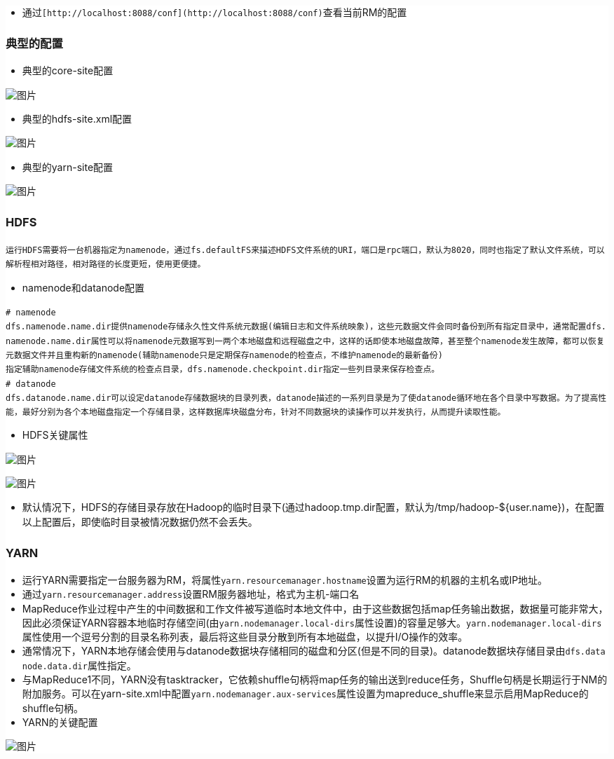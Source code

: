 * 通过`[http://localhost:8088/conf](http://localhost:8088/conf)`查看当前RM的配置
### 典型的配置

* 典型的core-site配置

![图片](https://uploader.shimo.im/f/bC6fsaylsjsMmmi1.png!thumbnail)

* 典型的hdfs-site.xml配置

![图片](https://uploader.shimo.im/f/8D9Ep3c64GsP51gW.png!thumbnail)

* 典型的yarn-site配置

![图片](https://uploader.shimo.im/f/rjdr2CrDUo8vocdJ.png!thumbnail)

### HDFS

```
运行HDFS需要将一台机器指定为namenode，通过fs.defaultFS来描述HDFS文件系统的URI，端口是rpc端口，默认为8020，同时也指定了默认文件系统，可以解析程相对路径，相对路径的长度更短，使用更便捷。
```
* namenode和datanode配置
```
# namenode
dfs.namenode.name.dir提供namenode存储永久性文件系统元数据(编辑日志和文件系统映象)，这些元数据文件会同时备份到所有指定目录中，通常配置dfs.namenode.name.dir属性可以将namenode元数据写到一两个本地磁盘和远程磁盘之中，这样的话即使本地磁盘故障，甚至整个namenode发生故障，都可以恢复元数据文件并且重构新的namenode(辅助namenode只是定期保存namenode的检查点，不维护namenode的最新备份)
指定辅助namenode存储文件系统的检查点目录，dfs.namenode.checkpoint.dir指定一些列目录来保存检查点。
# datanode
dfs.datanode.name.dir可以设定datanode存储数据块的目录列表，datanode描述的一系列目录是为了使datanode循环地在各个目录中写数据。为了提高性能，最好分别为各个本地磁盘指定一个存储目录，这样数据库块磁盘分布，针对不同数据块的读操作可以并发执行，从而提升读取性能。
```
* HDFS关键属性

![图片](https://uploader.shimo.im/f/DMd6pXCayrcpB0IW.png!thumbnail)

![图片](https://uploader.shimo.im/f/0Txnh5YO2TY90tzm.png!thumbnail)

* 默认情况下，HDFS的存储目录存放在Hadoop的临时目录下(通过hadoop.tmp.dir配置，默认为/tmp/hadoop-${user.name})，在配置以上配置后，即使临时目录被情况数据仍然不会丢失。
### YARN

* 运行YARN需要指定一台服务器为RM，将属性`yarn.resourcemanager.hostname`设置为运行RM的机器的主机名或IP地址。
* 通过`yarn.resourcemanager.address`设置RM服务器地址，格式为主机-端口名
* MapReduce作业过程中产生的中间数据和工作文件被写道临时本地文件中，由于这些数据包括map任务输出数据，数据量可能非常大，因此必须保证YARN容器本地临时存储空间(由`yarn.nodemanager.local-dirs`属性设置)的容量足够大。`yarn.nodemanager.local-dirs`属性使用一个逗号分割的目录名称列表，最后将这些目录分散到所有本地磁盘，以提升I/O操作的效率。
* 通常情况下，YARN本地存储会使用与datanode数据块存储相同的磁盘和分区(但是不同的目录)。datanode数据块存储目录由`dfs.datanode.data.dir`属性指定。
* 与MapReduce1不同，YARN没有tasktracker，它依赖shuffle句柄将map任务的输出送到reduce任务，Shuffle句柄是长期运行于NM的附加服务。可以在yarn-site.xml中配置`yarn.nodemanager.aux-services`属性设置为mapreduce_shuffle来显示启用MapReduce的shuffle句柄。
* YARN的关键配置

![图片](https://uploader.shimo.im/f/naSx06NFnggoWORS.png!thumbnail)

